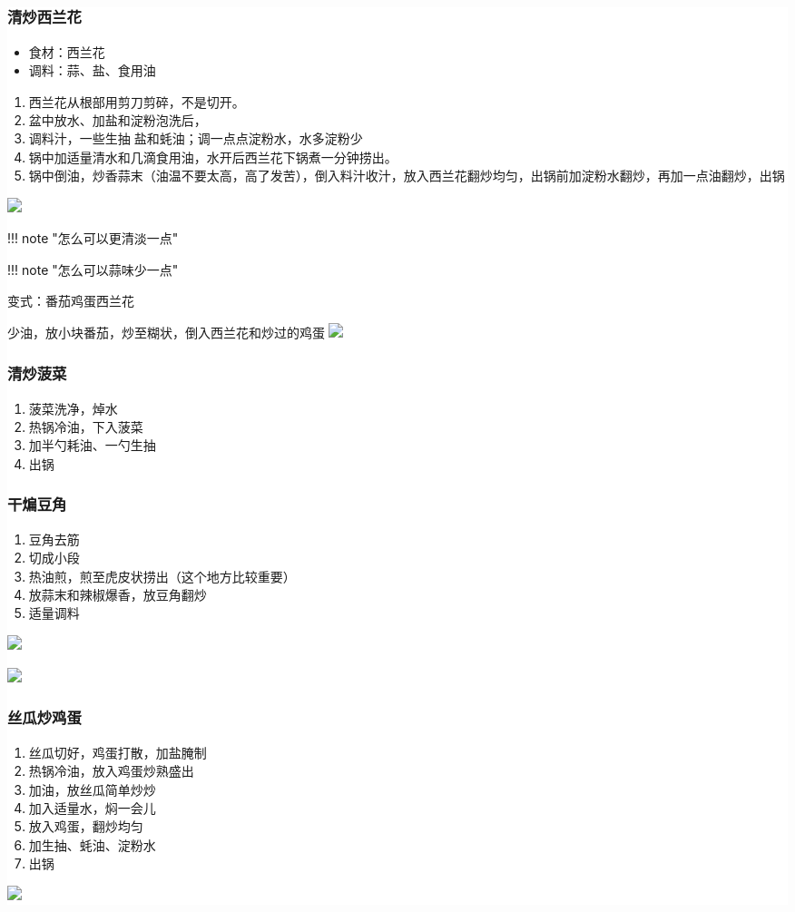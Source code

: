 ### 清炒西兰花
- 食材：西兰花
- 调料：蒜、盐、食用油

1. 西兰花从根部用剪刀剪碎，不是切开。
2. 盆中放水、加盐和淀粉泡洗后，
3. 调料汁，一些生抽 盐和蚝油；调一点点淀粉水，水多淀粉少
4. 锅中加适量清水和几滴食用油，水开后西兰花下锅煮一分钟捞出。
5. 锅中倒油，炒香蒜末（油温不要太高，高了发苦），倒入料汁收汁，放入西兰花翻炒均匀，出锅前加淀粉水翻炒，再加一点油翻炒，出锅

![](https://philfan-pic.oss-cn-beijing.aliyuncs.com/web_pic/Interest__Eat__assets__eat.assets__20250309141042087.webp)


!!! note "怎么可以更清淡一点"


!!! note "怎么可以蒜味少一点"


变式：番茄鸡蛋西兰花

少油，放小块番茄，炒至糊状，倒入西兰花和炒过的鸡蛋
![](https://philfan-pic.oss-cn-beijing.aliyuncs.com/web_pic/Interest__Eat__assets__eat.assets__IMG_1082.webp)

### 清炒菠菜

1. 菠菜洗净，焯水
2. 热锅冷油，下入菠菜
3. 加半勺耗油、一勺生抽
4. 出锅

### 干煸豆角

1. 豆角去筋
2. 切成小段
3. 热油煎，煎至虎皮状捞出（这个地方比较重要）
4. 放蒜末和辣椒爆香，放豆角翻炒
5. 适量调料

![](https://philfan-pic.oss-cn-beijing.aliyuncs.com/web_pic/Interest__Eat__assets__eat.assets__IMG_1132.webp)

![](https://philfan-pic.oss-cn-beijing.aliyuncs.com/web_pic/Interest__Eat__assets__eat.assets__ad393f3e90c68ca2cbd6c6e30d829ca8.webp)

### 丝瓜炒鸡蛋

1. 丝瓜切好，鸡蛋打散，加盐腌制
2. 热锅冷油，放入鸡蛋炒熟盛出
3. 加油，放丝瓜简单炒炒
4. 加入适量水，焖一会儿
5. 放入鸡蛋，翻炒均匀
6. 加生抽、蚝油、淀粉水
7. 出锅

![](https://philfan-pic.oss-cn-beijing.aliyuncs.com/web_pic/Interest__Eat__assets__eat.assets__20250403091130.webp)
